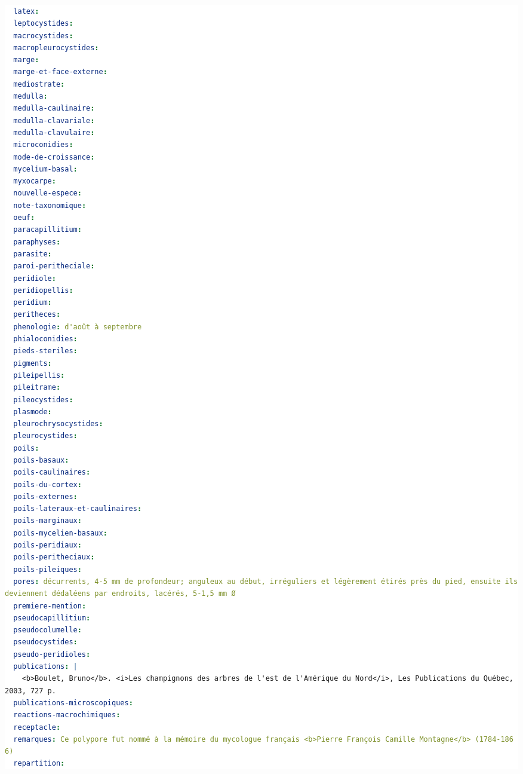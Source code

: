 ```yaml
  latex: 
  leptocystides: 
  macrocystides: 
  macropleurocystides: 
  marge: 
  marge-et-face-externe: 
  mediostrate: 
  medulla: 
  medulla-caulinaire: 
  medulla-clavariale: 
  medulla-clavulaire: 
  microconidies: 
  mode-de-croissance: 
  mycelium-basal: 
  myxocarpe: 
  nouvelle-espece: 
  note-taxonomique: 
  oeuf: 
  paracapillitium: 
  paraphyses: 
  parasite: 
  paroi-peritheciale: 
  peridiole: 
  peridiopellis: 
  peridium: 
  peritheces: 
  phenologie: d'août à septembre
  phialoconidies: 
  pieds-steriles: 
  pigments: 
  pileipellis: 
  pileitrame: 
  pileocystides: 
  plasmode: 
  pleurochrysocystides: 
  pleurocystides: 
  poils: 
  poils-basaux: 
  poils-caulinaires: 
  poils-du-cortex: 
  poils-externes: 
  poils-lateraux-et-caulinaires: 
  poils-marginaux: 
  poils-mycelien-basaux: 
  poils-peridiaux: 
  poils-peritheciaux: 
  poils-pileiques: 
  pores: décurrents, 4-5 mm de profondeur; anguleux au début, irréguliers et légèrement étirés près du pied, ensuite ils deviennent dédaléens par endroits, lacérés, 5-1,5 mm Ø
  premiere-mention: 
  pseudocapillitium: 
  pseudocolumelle: 
  pseudocystides: 
  pseudo-peridioles: 
  publications: |
    <b>Boulet, Bruno</b>. <i>Les champignons des arbres de l'est de l'Amérique du Nord</i>, Les Publications du Québec, 2003, 727 p.
  publications-microscopiques: 
  reactions-macrochimiques: 
  receptacle: 
  remarques: Ce polypore fut nommé à la mémoire du mycologue français <b>Pierre François Camille Montagne</b> (1784-1866)
  repartition: 
```
